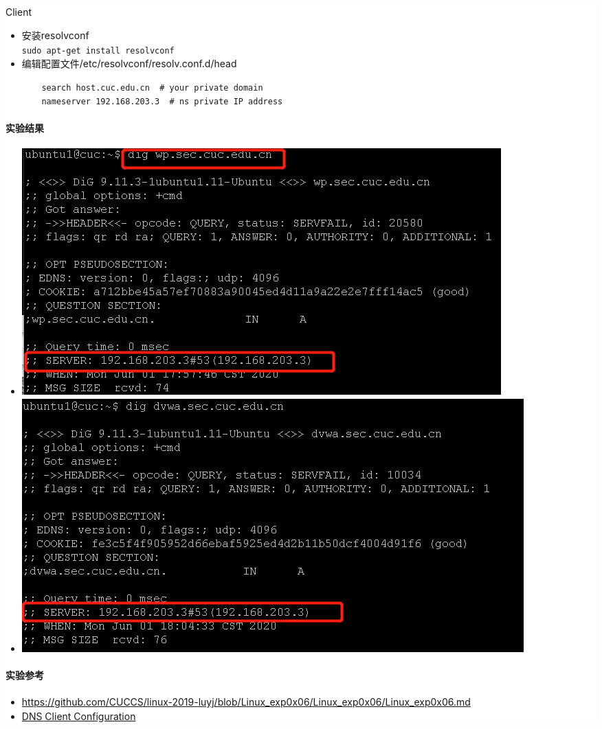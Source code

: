 Client
+ 安装resolvconf  
`sudo apt-get install resolvconf`
+ 编辑配置文件/etc/resolvconf/resolv.conf.d/head
  ```
      search host.cuc.edu.cn  # your private domain
      nameserver 192.168.203.3  # ns private IP address
  ```

#### 实验结果
+ ![](img/dns1.png)
+ ![](img/dns2.png)
#### 实验参考
+ https://github.com/CUCCS/linux-2019-luyj/blob/Linux_exp0x06/Linux_exp0x06/Linux_exp0x06.md
+ [DNS Client Configuration](https://ubuntu.com/server/docs/network-configuration)


